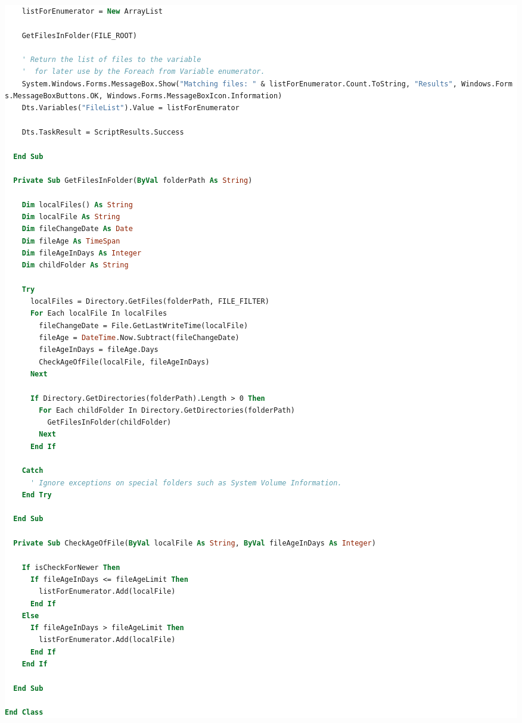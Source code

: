 ```vb  
    listForEnumerator = New ArrayList  
  
    GetFilesInFolder(FILE_ROOT)  
  
    ' Return the list of files to the variable  
    '  for later use by the Foreach from Variable enumerator.  
    System.Windows.Forms.MessageBox.Show("Matching files: " & listForEnumerator.Count.ToString, "Results", Windows.Forms.MessageBoxButtons.OK, Windows.Forms.MessageBoxIcon.Information)  
    Dts.Variables("FileList").Value = listForEnumerator  
  
    Dts.TaskResult = ScriptResults.Success  
  
  End Sub  
  
  Private Sub GetFilesInFolder(ByVal folderPath As String)  
  
    Dim localFiles() As String  
    Dim localFile As String  
    Dim fileChangeDate As Date  
    Dim fileAge As TimeSpan  
    Dim fileAgeInDays As Integer  
    Dim childFolder As String  
  
    Try  
      localFiles = Directory.GetFiles(folderPath, FILE_FILTER)  
      For Each localFile In localFiles  
        fileChangeDate = File.GetLastWriteTime(localFile)  
        fileAge = DateTime.Now.Subtract(fileChangeDate)  
        fileAgeInDays = fileAge.Days  
        CheckAgeOfFile(localFile, fileAgeInDays)  
      Next  
  
      If Directory.GetDirectories(folderPath).Length > 0 Then  
        For Each childFolder In Directory.GetDirectories(folderPath)  
          GetFilesInFolder(childFolder)  
        Next  
      End If  
  
    Catch  
      ' Ignore exceptions on special folders such as System Volume Information.  
    End Try  
  
  End Sub  
  
  Private Sub CheckAgeOfFile(ByVal localFile As String, ByVal fileAgeInDays As Integer)  
  
    If isCheckForNewer Then  
      If fileAgeInDays <= fileAgeLimit Then  
        listForEnumerator.Add(localFile)  
      End If  
    Else  
      If fileAgeInDays > fileAgeLimit Then  
        listForEnumerator.Add(localFile)  
      End If  
    End If  
  
  End Sub  
  
End Class  
```  
  